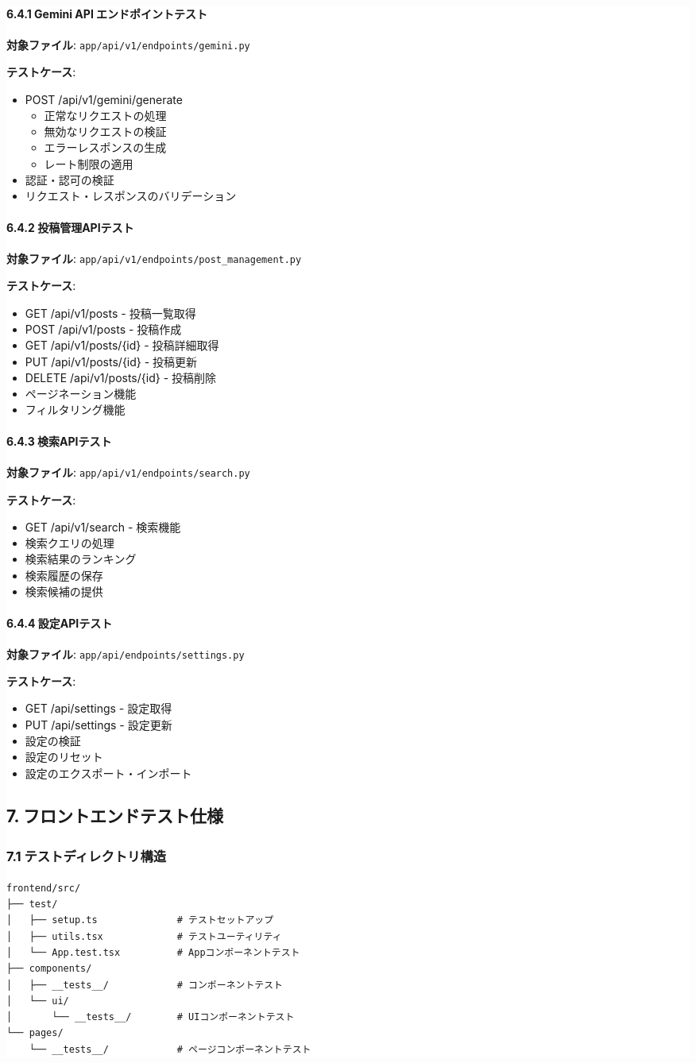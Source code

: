 #### 6.4.1 Gemini API エンドポイントテスト
**対象ファイル**: `app/api/v1/endpoints/gemini.py`

**テストケース**:
- POST /api/v1/gemini/generate
  - 正常なリクエストの処理
  - 無効なリクエストの検証
  - エラーレスポンスの生成
  - レート制限の適用
- 認証・認可の検証
- リクエスト・レスポンスのバリデーション

#### 6.4.2 投稿管理APIテスト
**対象ファイル**: `app/api/v1/endpoints/post_management.py`

**テストケース**:
- GET /api/v1/posts - 投稿一覧取得
- POST /api/v1/posts - 投稿作成
- GET /api/v1/posts/{id} - 投稿詳細取得
- PUT /api/v1/posts/{id} - 投稿更新
- DELETE /api/v1/posts/{id} - 投稿削除
- ページネーション機能
- フィルタリング機能

#### 6.4.3 検索APIテスト
**対象ファイル**: `app/api/v1/endpoints/search.py`

**テストケース**:
- GET /api/v1/search - 検索機能
- 検索クエリの処理
- 検索結果のランキング
- 検索履歴の保存
- 検索候補の提供

#### 6.4.4 設定APIテスト
**対象ファイル**: `app/api/endpoints/settings.py`

**テストケース**:
- GET /api/settings - 設定取得
- PUT /api/settings - 設定更新
- 設定の検証
- 設定のリセット
- 設定のエクスポート・インポート

## 7. フロントエンドテスト仕様

### 7.1 テストディレクトリ構造
```
frontend/src/
├── test/
│   ├── setup.ts              # テストセットアップ
│   ├── utils.tsx             # テストユーティリティ
│   └── App.test.tsx          # Appコンポーネントテスト
├── components/
│   ├── __tests__/            # コンポーネントテスト
│   └── ui/
│       └── __tests__/        # UIコンポーネントテスト
└── pages/
    └── __tests__/            # ページコンポーネントテスト
```
